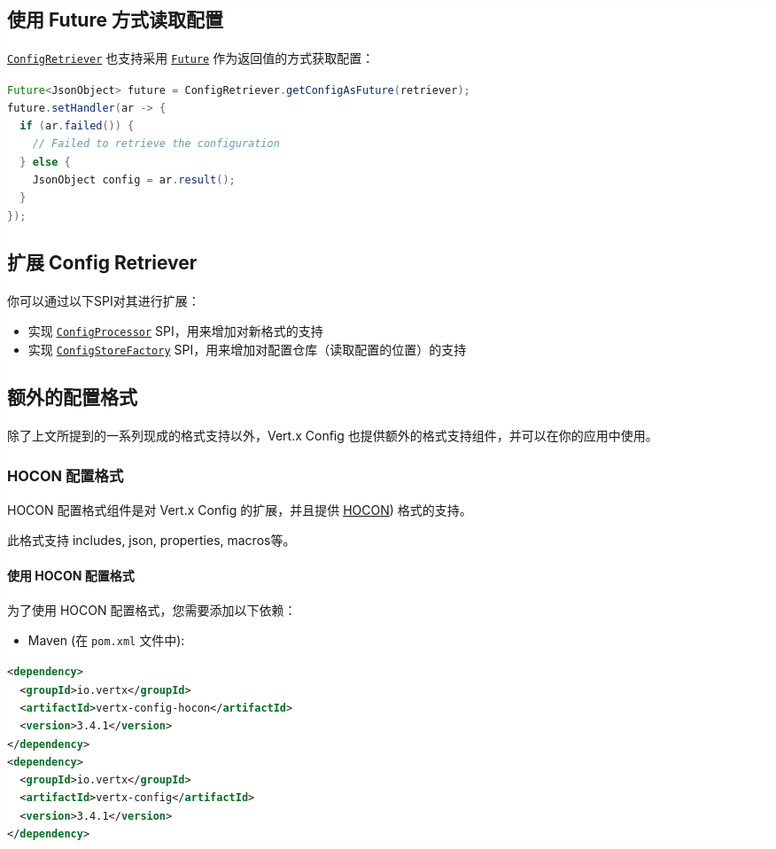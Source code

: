 ## 使用 Future 方式读取配置

[`ConfigRetriever`](http://vertx.io/docs/apidocs/io/vertx/config/ConfigRetriever.html) 也支持采用 [`Future`](http://vertx.io/docs/apidocs/io/vertx/core/Future.html) 作为返回值的方式获取配置：

```java
Future<JsonObject> future = ConfigRetriever.getConfigAsFuture(retriever);
future.setHandler(ar -> {
  if (ar.failed()) {
    // Failed to retrieve the configuration
  } else {
    JsonObject config = ar.result();
  }
});
```

## 扩展 Config Retriever

你可以通过以下SPI对其进行扩展：

- 实现 [`ConfigProcessor`](http://vertx.io/docs/apidocs/io/vertx/config/spi/ConfigProcessor.html) SPI，用来增加对新格式的支持
- 实现 [`ConfigStoreFactory`](http://vertx.io/docs/apidocs/io/vertx/config/spi/ConfigStoreFactory.html) SPI，用来增加对配置仓库（读取配置的位置）的支持

## 额外的配置格式

除了上文所提到的一系列现成的格式支持以外，Vert.x Config 也提供额外的格式支持组件，并可以在你的应用中使用。

### HOCON 配置格式

HOCON 配置格式组件是对 Vert.x Config 的扩展，并且提供 [HOCON](https://github.com/typesafehub/config/blob/master/HOCON.md)) 格式的支持。

此格式支持 includes, json, properties, macros等。

#### 使用 HOCON 配置格式

为了使用 HOCON 配置格式，您需要添加以下依赖：

- Maven (在 `pom.xml` 文件中):  

```xml
<dependency>
  <groupId>io.vertx</groupId>
  <artifactId>vertx-config-hocon</artifactId>
  <version>3.4.1</version>
</dependency>
<dependency>
  <groupId>io.vertx</groupId>
  <artifactId>vertx-config</artifactId>
  <version>3.4.1</version>
</dependency>
```
